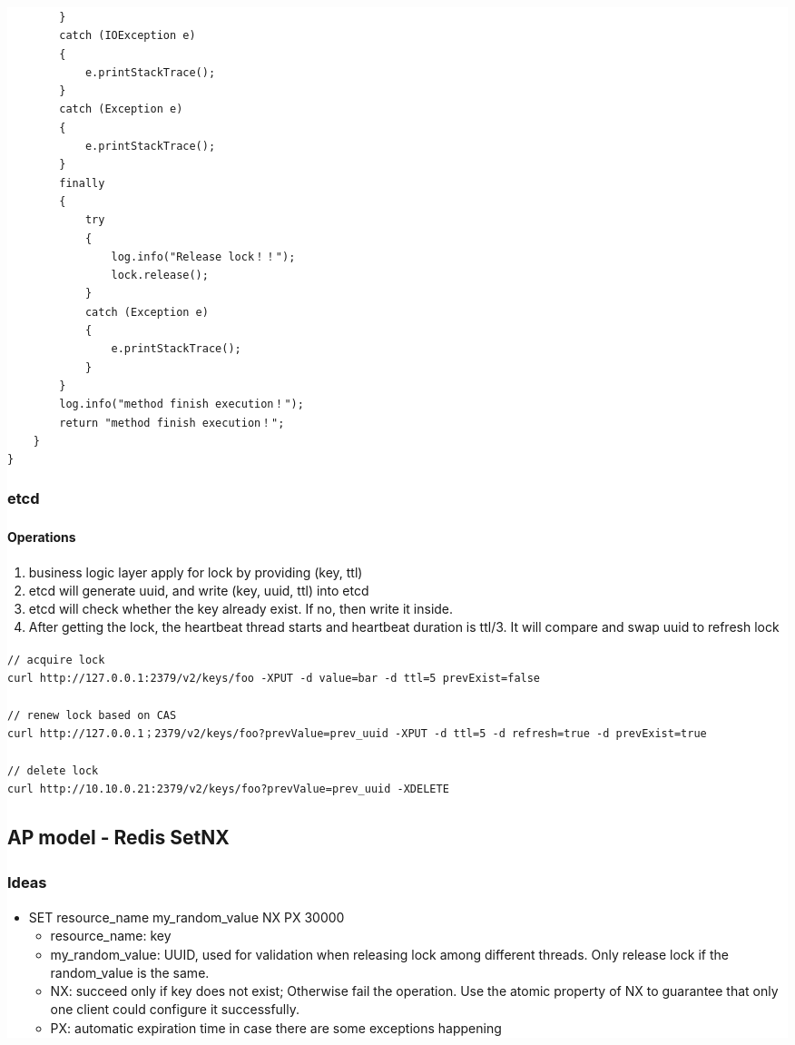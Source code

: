 ```
        } 
        catch (IOException e) 
        {
            e.printStackTrace();
        } 
        catch (Exception e) 
        {
            e.printStackTrace();
        }
        finally 
        {
            try 
            {
                log.info("Release lock！！");
                lock.release();
            } 
            catch (Exception e) 
            {
                e.printStackTrace();
            }
        }
        log.info("method finish execution！");
        return "method finish execution！";
    }
}

```


### etcd
#### Operations
1. business logic layer apply for lock by providing (key, ttl)
2. etcd will generate uuid, and write (key, uuid, ttl) into etcd
3. etcd will check whether the key already exist. If no, then write it inside. 
4. After getting the lock, the heartbeat thread starts and heartbeat duration is ttl/3. It will compare and swap uuid to refresh lock

```
// acquire lock
curl http://127.0.0.1:2379/v2/keys/foo -XPUT -d value=bar -d ttl=5 prevExist=false

// renew lock based on CAS
curl http://127.0.0.1；2379/v2/keys/foo?prevValue=prev_uuid -XPUT -d ttl=5 -d refresh=true -d prevExist=true

// delete lock
curl http://10.10.0.21:2379/v2/keys/foo?prevValue=prev_uuid -XDELETE
```

## AP model - Redis SetNX
### Ideas
* SET resource_name my_random_value NX PX 30000
	- resource_name: key
	- my_random_value: UUID, used for validation when releasing lock among different threads. Only release lock if the random_value is the same.
	- NX: succeed only if key does not exist; Otherwise fail the operation. Use the atomic property of NX to guarantee that only one client could configure it successfully.
	- PX: automatic expiration time in case there are some exceptions happening
